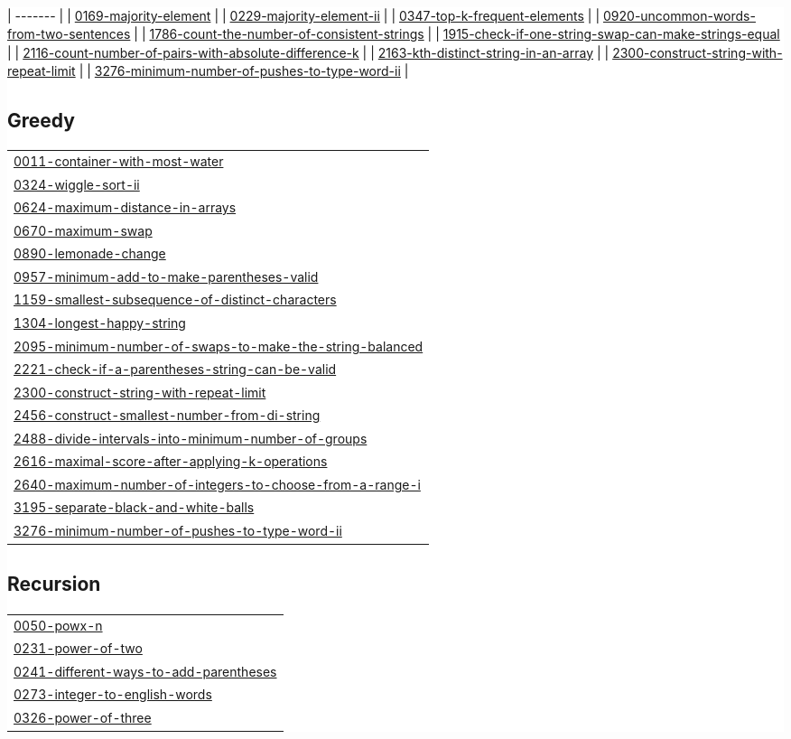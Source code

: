 | ------- |
| [0169-majority-element](https://github.com/akgupta5799/Leet-Code-GFG-Solutions/tree/master/0169-majority-element) |
| [0229-majority-element-ii](https://github.com/akgupta5799/Leet-Code-GFG-Solutions/tree/master/0229-majority-element-ii) |
| [0347-top-k-frequent-elements](https://github.com/akgupta5799/Leet-Code-GFG-Solutions/tree/master/0347-top-k-frequent-elements) |
| [0920-uncommon-words-from-two-sentences](https://github.com/akgupta5799/Leet-Code-GFG-Solutions/tree/master/0920-uncommon-words-from-two-sentences) |
| [1786-count-the-number-of-consistent-strings](https://github.com/akgupta5799/Leet-Code-GFG-Solutions/tree/master/1786-count-the-number-of-consistent-strings) |
| [1915-check-if-one-string-swap-can-make-strings-equal](https://github.com/akgupta5799/Leet-Code-GFG-Solutions/tree/master/1915-check-if-one-string-swap-can-make-strings-equal) |
| [2116-count-number-of-pairs-with-absolute-difference-k](https://github.com/akgupta5799/Leet-Code-GFG-Solutions/tree/master/2116-count-number-of-pairs-with-absolute-difference-k) |
| [2163-kth-distinct-string-in-an-array](https://github.com/akgupta5799/Leet-Code-GFG-Solutions/tree/master/2163-kth-distinct-string-in-an-array) |
| [2300-construct-string-with-repeat-limit](https://github.com/akgupta5799/Leet-Code-GFG-Solutions/tree/master/2300-construct-string-with-repeat-limit) |
| [3276-minimum-number-of-pushes-to-type-word-ii](https://github.com/akgupta5799/Leet-Code-GFG-Solutions/tree/master/3276-minimum-number-of-pushes-to-type-word-ii) |
## Greedy
|  |
| ------- |
| [0011-container-with-most-water](https://github.com/akgupta5799/Leet-Code-GFG-Solutions/tree/master/0011-container-with-most-water) |
| [0324-wiggle-sort-ii](https://github.com/akgupta5799/Leet-Code-GFG-Solutions/tree/master/0324-wiggle-sort-ii) |
| [0624-maximum-distance-in-arrays](https://github.com/akgupta5799/Leet-Code-GFG-Solutions/tree/master/0624-maximum-distance-in-arrays) |
| [0670-maximum-swap](https://github.com/akgupta5799/Leet-Code-GFG-Solutions/tree/master/0670-maximum-swap) |
| [0890-lemonade-change](https://github.com/akgupta5799/Leet-Code-GFG-Solutions/tree/master/0890-lemonade-change) |
| [0957-minimum-add-to-make-parentheses-valid](https://github.com/akgupta5799/Leet-Code-GFG-Solutions/tree/master/0957-minimum-add-to-make-parentheses-valid) |
| [1159-smallest-subsequence-of-distinct-characters](https://github.com/akgupta5799/Leet-Code-GFG-Solutions/tree/master/1159-smallest-subsequence-of-distinct-characters) |
| [1304-longest-happy-string](https://github.com/akgupta5799/Leet-Code-GFG-Solutions/tree/master/1304-longest-happy-string) |
| [2095-minimum-number-of-swaps-to-make-the-string-balanced](https://github.com/akgupta5799/Leet-Code-GFG-Solutions/tree/master/2095-minimum-number-of-swaps-to-make-the-string-balanced) |
| [2221-check-if-a-parentheses-string-can-be-valid](https://github.com/akgupta5799/Leet-Code-GFG-Solutions/tree/master/2221-check-if-a-parentheses-string-can-be-valid) |
| [2300-construct-string-with-repeat-limit](https://github.com/akgupta5799/Leet-Code-GFG-Solutions/tree/master/2300-construct-string-with-repeat-limit) |
| [2456-construct-smallest-number-from-di-string](https://github.com/akgupta5799/Leet-Code-GFG-Solutions/tree/master/2456-construct-smallest-number-from-di-string) |
| [2488-divide-intervals-into-minimum-number-of-groups](https://github.com/akgupta5799/Leet-Code-GFG-Solutions/tree/master/2488-divide-intervals-into-minimum-number-of-groups) |
| [2616-maximal-score-after-applying-k-operations](https://github.com/akgupta5799/Leet-Code-GFG-Solutions/tree/master/2616-maximal-score-after-applying-k-operations) |
| [2640-maximum-number-of-integers-to-choose-from-a-range-i](https://github.com/akgupta5799/Leet-Code-GFG-Solutions/tree/master/2640-maximum-number-of-integers-to-choose-from-a-range-i) |
| [3195-separate-black-and-white-balls](https://github.com/akgupta5799/Leet-Code-GFG-Solutions/tree/master/3195-separate-black-and-white-balls) |
| [3276-minimum-number-of-pushes-to-type-word-ii](https://github.com/akgupta5799/Leet-Code-GFG-Solutions/tree/master/3276-minimum-number-of-pushes-to-type-word-ii) |
## Recursion
|  |
| ------- |
| [0050-powx-n](https://github.com/akgupta5799/Leet-Code-GFG-Solutions/tree/master/0050-powx-n) |
| [0231-power-of-two](https://github.com/akgupta5799/Leet-Code-GFG-Solutions/tree/master/0231-power-of-two) |
| [0241-different-ways-to-add-parentheses](https://github.com/akgupta5799/Leet-Code-GFG-Solutions/tree/master/0241-different-ways-to-add-parentheses) |
| [0273-integer-to-english-words](https://github.com/akgupta5799/Leet-Code-GFG-Solutions/tree/master/0273-integer-to-english-words) |
| [0326-power-of-three](https://github.com/akgupta5799/Leet-Code-GFG-Solutions/tree/master/0326-power-of-three) |